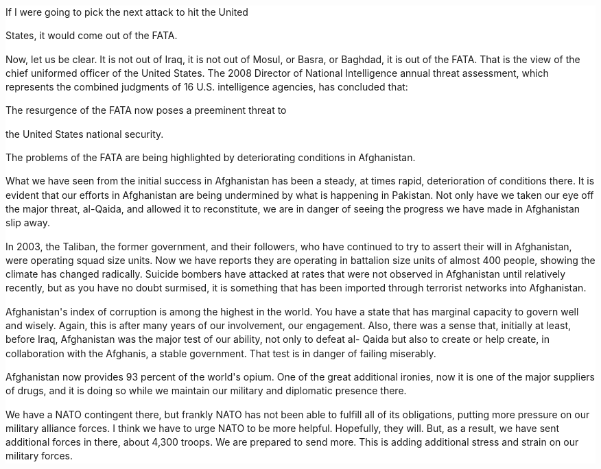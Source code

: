 


 If I were going to pick the next attack to hit the United 


 States, it would come out of the FATA.


Now, let us be clear. It is not out of Iraq, it is not out of Mosul, 
or Basra, or Baghdad, it is out of the FATA. That is the view of the 
chief uniformed officer of the United States. The 2008 Director of 
National Intelligence annual threat assessment, which represents the 
combined judgments of 16 U.S. intelligence agencies, has concluded 
that:




 The resurgence of the FATA now poses a preeminent threat to 


 the United States national security.


The problems of the FATA are being highlighted by deteriorating 
conditions in Afghanistan.

What we have seen from the initial success in Afghanistan has been a 
steady, at times rapid, deterioration of conditions there. It is 
evident that our efforts in Afghanistan are being undermined by what is 
happening in Pakistan. Not only have we taken our eye off the major 
threat, al-Qaida, and allowed it to reconstitute, we are in danger of 
seeing the progress we have made in Afghanistan slip away.

In 2003, the Taliban, the former government, and their followers, who 
have continued to try to assert their will in Afghanistan, were 
operating squad size units. Now we have reports they are operating in 
battalion size units of almost 400 people, showing the climate has 
changed radically. Suicide bombers have attacked at rates that were not 
observed in Afghanistan until relatively recently, but as you have no 
doubt surmised, it is something that has been imported through 
terrorist networks into Afghanistan.

Afghanistan's index of corruption is among the highest in the world. 
You have a state that has marginal capacity to govern well and wisely. 
Again, this is after many years of our involvement, our engagement. 
Also, there was a sense that, initially at least, before Iraq, 
Afghanistan was the major test of our ability, not only to defeat al-
Qaida but also to create or help create, in collaboration with the 
Afghanis, a stable government. That test is in danger of failing 
miserably.

Afghanistan now provides 93 percent of the world's opium. One of the 
great additional ironies, now it is one of the major suppliers of 
drugs, and it is doing so while we maintain our military and diplomatic 
presence there.

We have a NATO contingent there, but frankly NATO has not been able 
to fulfill all of its obligations, putting more pressure on our 
military alliance forces. I think we have to urge NATO to be more 
helpful. Hopefully, they will. But, as a result, we have sent 
additional forces in there, about 4,300 troops. We are prepared to send 
more. This is adding additional stress and strain on our military 
forces.
